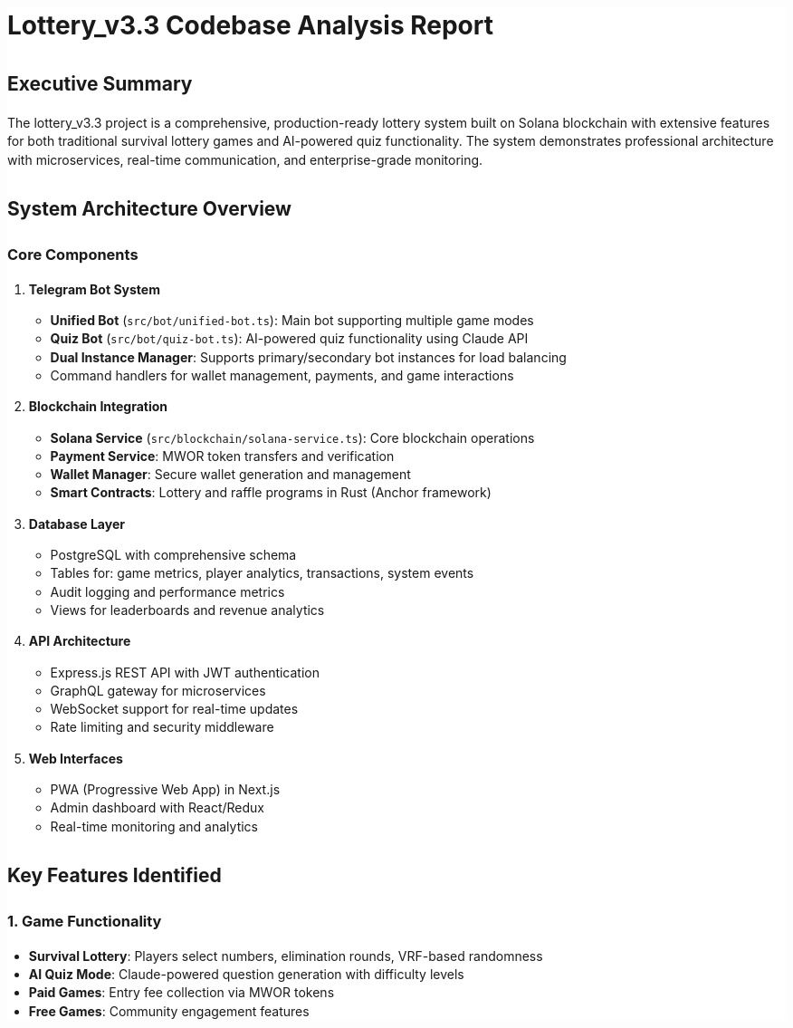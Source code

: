 # Lottery_v3.3 Codebase Analysis Report

## Executive Summary

The lottery_v3.3 project is a comprehensive, production-ready lottery system built on Solana blockchain with extensive features for both traditional survival lottery games and AI-powered quiz functionality. The system demonstrates professional architecture with microservices, real-time communication, and enterprise-grade monitoring.

## System Architecture Overview

### Core Components

1. **Telegram Bot System**
   - **Unified Bot** (`src/bot/unified-bot.ts`): Main bot supporting multiple game modes
   - **Quiz Bot** (`src/bot/quiz-bot.ts`): AI-powered quiz functionality using Claude API
   - **Dual Instance Manager**: Supports primary/secondary bot instances for load balancing
   - Command handlers for wallet management, payments, and game interactions

2. **Blockchain Integration**
   - **Solana Service** (`src/blockchain/solana-service.ts`): Core blockchain operations
   - **Payment Service**: MWOR token transfers and verification
   - **Wallet Manager**: Secure wallet generation and management
   - **Smart Contracts**: Lottery and raffle programs in Rust (Anchor framework)

3. **Database Layer**
   - PostgreSQL with comprehensive schema
   - Tables for: game metrics, player analytics, transactions, system events
   - Audit logging and performance metrics
   - Views for leaderboards and revenue analytics

4. **API Architecture**
   - Express.js REST API with JWT authentication
   - GraphQL gateway for microservices
   - WebSocket support for real-time updates
   - Rate limiting and security middleware

5. **Web Interfaces**
   - PWA (Progressive Web App) in Next.js
   - Admin dashboard with React/Redux
   - Real-time monitoring and analytics

## Key Features Identified

### 1. Game Functionality
- **Survival Lottery**: Players select numbers, elimination rounds, VRF-based randomness
- **AI Quiz Mode**: Claude-powered question generation with difficulty levels
- **Paid Games**: Entry fee collection via MWOR tokens
- **Free Games**: Community engagement features
